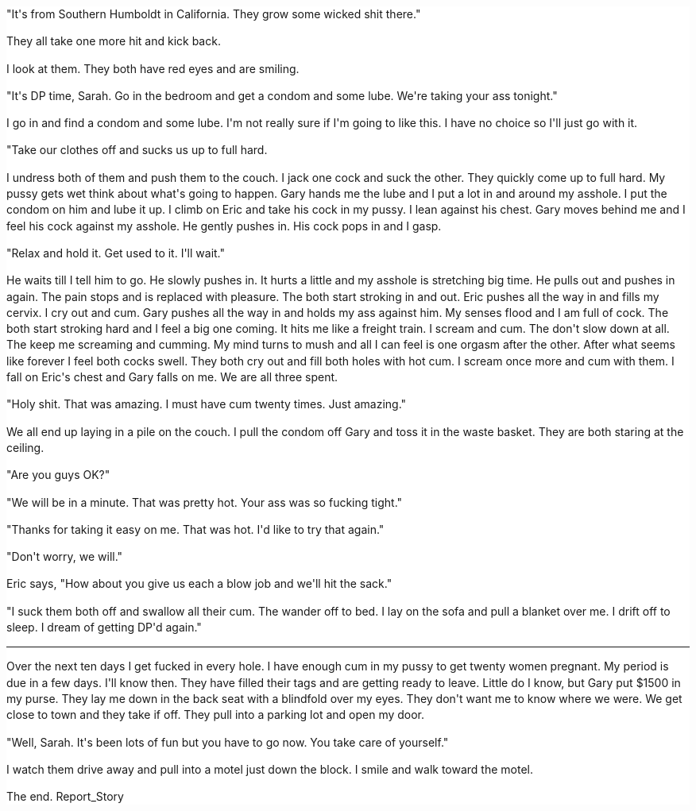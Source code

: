  "It's from Southern Humboldt in California. They grow some wicked shit there." 

 They all take one more hit and kick back. 

 I look at them. They both have red eyes and are smiling. 

 "It's DP time, Sarah. Go in the bedroom and get a condom and some lube. We're taking your ass tonight." 

 I go in and find a condom and some lube. I'm not really sure if I'm going to like this. I have no choice so I'll just go with it. 

 "Take our clothes off and sucks us up to full hard. 

 I undress both of them and push them to the couch. I jack one cock and suck the other. They quickly come up to full hard. My pussy gets wet think about what's going to happen. Gary hands me the lube and I put a lot in and around my asshole. I put the condom on him and lube it up. I climb on Eric and take his cock in my pussy. I lean against his chest. Gary moves behind me and I feel his cock against my asshole. He gently pushes in. His cock pops in and I gasp. 

 "Relax and hold it. Get used to it. I'll wait." 

 He waits till I tell him to go. He slowly pushes in. It hurts a little and my asshole is stretching big time. He pulls out and pushes in again. The pain stops and is replaced with pleasure. The both start stroking in and out. Eric pushes all the way in and fills my cervix. I cry out and cum. Gary pushes all the way in and holds my ass against him. My senses flood and I am full of cock. The both start stroking hard and I feel a big one coming. It hits me like a freight train. I scream and cum. The don't slow down at all. The keep me screaming and cumming. My mind turns to mush and all I can feel is one orgasm after the other. After what seems like forever I feel both cocks swell. They both cry out and fill both holes with hot cum. I scream once more and cum with them. I fall on Eric's chest and Gary falls on me. We are all three spent. 

 "Holy shit. That was amazing. I must have cum twenty times. Just amazing." 

 We all end up laying in a pile on the couch. I pull the condom off Gary and toss it in the waste basket. They are both staring at the ceiling. 

 "Are you guys OK?" 

 "We will be in a minute. That was pretty hot. Your ass was so fucking tight." 

 "Thanks for taking it easy on me. That was hot. I'd like to try that again." 

 "Don't worry, we will." 

 Eric says, "How about you give us each a blow job and we'll hit the sack." 

 "I suck them both off and swallow all their cum. The wander off to bed. I lay on the sofa and pull a blanket over me. I drift off to sleep. I dream of getting DP'd again." 

 *********************** 

 Over the next ten days I get fucked in every hole. I have enough cum in my pussy to get twenty women pregnant. My period is due in a few days. I'll know then. They have filled their tags and are getting ready to leave. Little do I know, but Gary put $1500 in my purse. They lay me down in the back seat with a blindfold over my eyes. They don't want me to know where we were. We get close to town and they take if off. They pull into a parking lot and open my door. 

 "Well, Sarah. It's been lots of fun but you have to go now. You take care of yourself." 

 I watch them drive away and pull into a motel just down the block. I smile and walk toward the motel. 

 The end. Report_Story 
